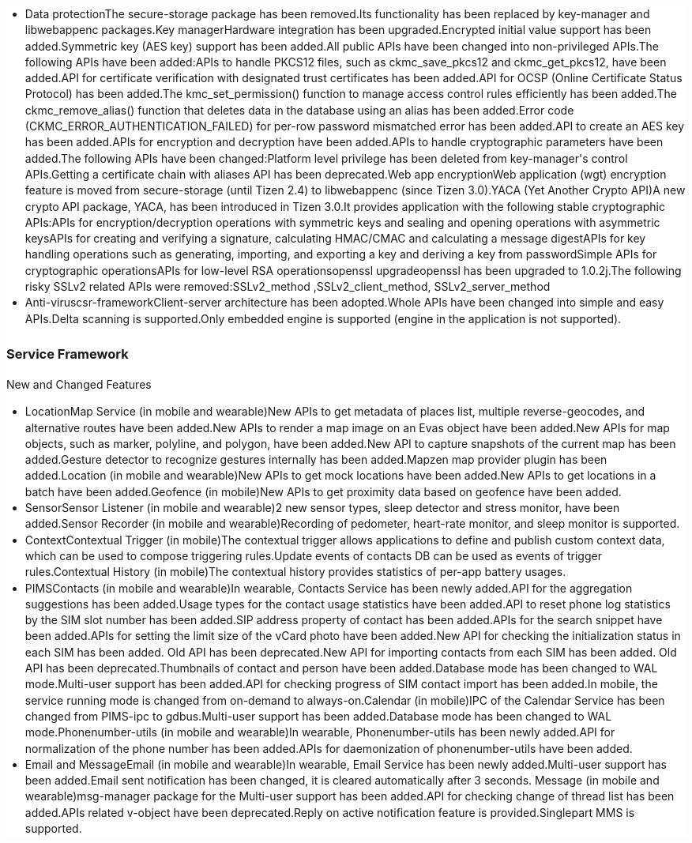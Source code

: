 - Data protectionThe secure-storage package has been removed.Its functionality has been replaced by key-manager and libwebappenc packages.Key managerHardware integration has been upgraded.Encrypted initial value support has been added.Symmetric key (AES key) support has been added.All public APIs have been changed into non-privileged APIs.The following APIs have been added:APIs to handle PKCS12 files, such as ckmc_save_pkcs12 and ckmc_get_pkcs12, have been added.API for certificate verification with designated trust certificates has been added.API for OCSP (Online Certificate Status Protocol) has been added.The kmc_set_permission() function to manage access control rules efficiently has been added.The ckmc_remove_alias() function that deletes data in the database using an alias has been added.Error code (CKMC_ERROR_AUTHENTICATION_FAILED) for per-row password mismatched error has been added.API to create an AES key has been added.APIs for encryption and decryption have been added.APIs to handle cryptographic parameters have been added.The following APIs have been changed:Platform level privilege has been deleted from key-manager's control APIs.Getting a certificate chain with aliases API has been deprecated.Web app encryptionWeb application (wgt) encryption feature is moved from secure-storage (until Tizen 2.4) to libwebappenc (since Tizen 3.0).YACA (Yet Another Crypto API)A new crypto API package, YACA, has been introduced in Tizen 3.0.It provides application with the following stable cryptographic APIs:APIs for encryption/decryption operations with symmetric keys and sealing and opening operations with asymmetric keysAPIs for creating and verifying a signature, calculating HMAC/CMAC and calculating a message digestAPIs for key handling operations such as generating, importing, and exporting a key and deriving a key from passwordSimple APIs for cryptographic operationsAPIs for low-level RSA operationsopenssl upgradeopenssl has been upgraded to 1.0.2j.The following risky SSLv2 related APIs were removed:SSLv2_method ,SSLv2_client_method, SSLv2_server_method
- Anti-viruscsr-frameworkClient-server architecture has been adopted.Whole APIs have been changed into simple and easy APIs.Delta scanning is supported.Only embedded engine is supported (engine in the application is not supported).

### Service Framework

 New and Changed Features

- LocationMap Service (in mobile and wearable)New APIs to get metadata of places list, multiple reverse-geocodes, and alternative routes have been added.New APIs to render a map image on an Evas object have been added.New APIs for map objects, such as marker, polyline, and polygon, have been added.New API to capture snapshots of the current map has been added.Gesture detector to recognize gestures internally has been added.Mapzen map provider plugin has been added.Location (in mobile and wearable)New APIs to get mock locations have been added.New APIs to get locations in a batch have been added.Geofence (in mobile)New APIs to get proximity data based on geofence have been added.
- SensorSensor Listener (in mobile and wearable)2 new sensor types, sleep detector and stress monitor, have been added.Sensor Recorder (in mobile and wearable)Recording of pedometer, heart-rate monitor, and sleep monitor is supported.
- ContextContextual Trigger (in mobile)The contextual trigger allows applications to define and publish custom context data, which can be used to compose triggering rules.Update events of contacts DB can be used as events of trigger rules.Contextual History (in mobile)The contextual history provides statistics of per-app battery usages.
- PIMSContacts (in mobile and wearable)In wearable, Contacts Service has been newly added.API for the aggregation suggestions has been added.Usage types for the contact usage statistics have been added.API to reset phone log statistics by the SIM slot number has been added.SIP address property of contact has been added.APIs for the search snippet have been added.APIs for setting the limit size of the vCard photo have been added.New API for checking the initialization status in each SIM has been added. Old API has been deprecated.New API for importing contacts from each SIM has been added. Old API has been deprecated.Thumbnails of contact and person have been added.Database mode has been changed to WAL mode.Multi-user support has been added.API for checking progress of SIM contact import has been added.In mobile, the service running mode is changed from on-demand to always-on.Calendar (in mobile)IPC of the Calendar Service has been changed from PIMS-ipc to gdbus.Multi-user support has been added.Database mode has been changed to WAL mode.Phonenumber-utils (in mobile and wearable)In wearable, Phonenumber-utils has been newly added.API for normalization of the phone number has been added.APIs for daemonization of phonenumber-utils have been added.
- Email and MessageEmail (in mobile and wearable)In wearable, Email Service has been newly added.Multi-user support has been added.Email sent notification has been changed, it is cleared automatically after 3 seconds. Message (in mobile and wearable)msg-manager package for the Multi-user support has been added.API for checking change of thread list has been added.APIs related v-object have been deprecated.Reply on active notification feature is provided.Singlepart MMS is supported.
